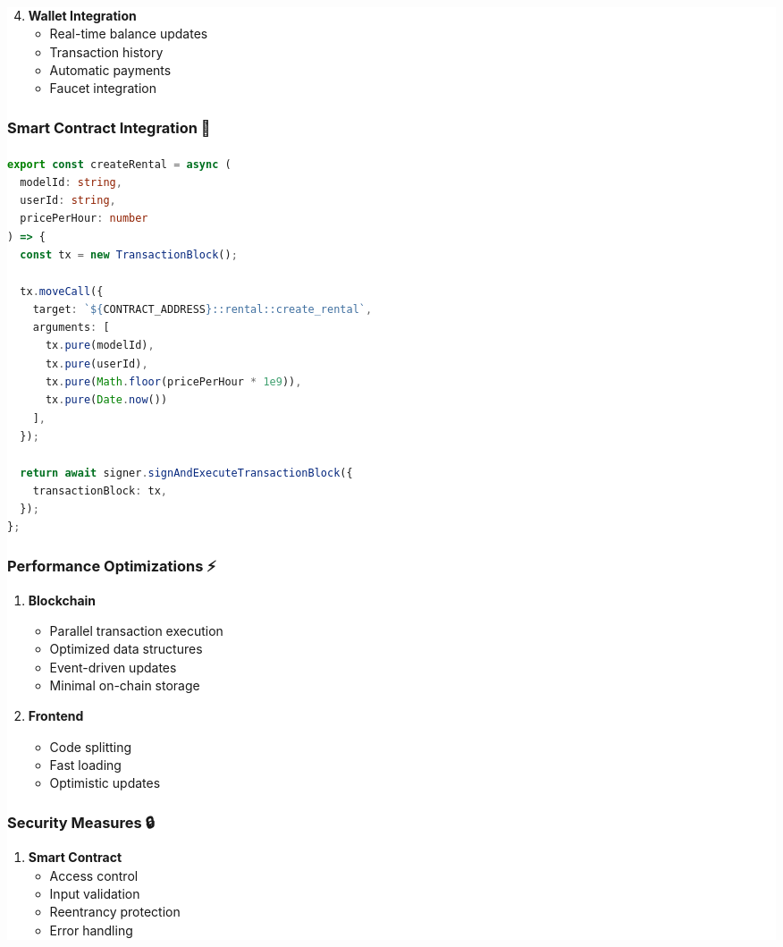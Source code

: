 4. **Wallet Integration**
   - Real-time balance updates
   - Transaction history
   - Automatic payments
   - Faucet integration

### Smart Contract Integration 🔗

```typescript
export const createRental = async (
  modelId: string,
  userId: string,
  pricePerHour: number
) => {
  const tx = new TransactionBlock();
  
  tx.moveCall({
    target: `${CONTRACT_ADDRESS}::rental::create_rental`,
    arguments: [
      tx.pure(modelId),
      tx.pure(userId),
      tx.pure(Math.floor(pricePerHour * 1e9)),
      tx.pure(Date.now())
    ],
  });

  return await signer.signAndExecuteTransactionBlock({
    transactionBlock: tx,
  });
};
```

### Performance Optimizations ⚡

1. **Blockchain**
   - Parallel transaction execution
   - Optimized data structures
   - Event-driven updates
   - Minimal on-chain storage

2. **Frontend**
   - Code splitting
   - Fast loading
   - Optimistic updates

### Security Measures 🔒

1. **Smart Contract**
   - Access control
   - Input validation
   - Reentrancy protection
   - Error handling

